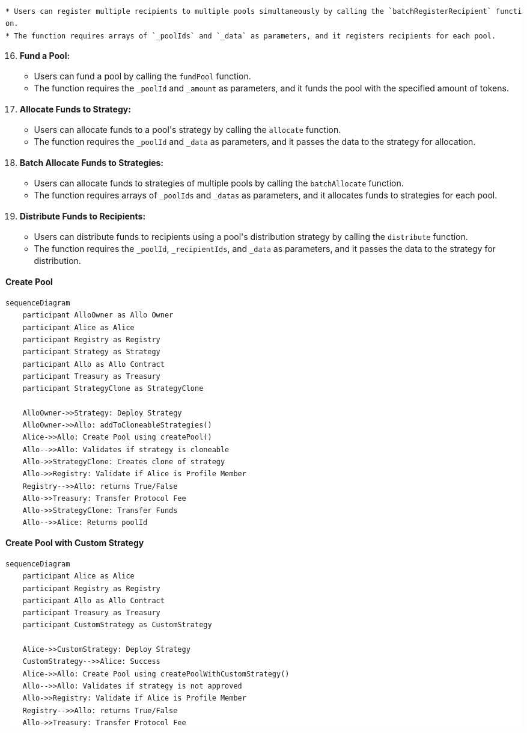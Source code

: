     * Users can register multiple recipients to multiple pools simultaneously by calling the `batchRegisterRecipient` function.
    * The function requires arrays of `_poolIds` and `_data` as parameters, and it registers recipients for each pool.
16. **Fund a Pool:**
    
    * Users can fund a pool by calling the `fundPool` function.
    * The function requires the `_poolId` and `_amount` as parameters, and it funds the pool with the specified amount of tokens.
17. **Allocate Funds to Strategy:**
    
    * Users can allocate funds to a pool's strategy by calling the `allocate` function.
    * The function requires the `_poolId` and `_data` as parameters, and it passes the data to the strategy for allocation.
18. **Batch Allocate Funds to Strategies:**
    
    * Users can allocate funds to strategies of multiple pools by calling the `batchAllocate` function.
    * The function requires arrays of `_poolIds` and `_datas` as parameters, and it allocates funds to strategies for each pool.
19. **Distribute Funds to Recipients:**
    
    * Users can distribute funds to recipients using a pool's distribution strategy by calling the `distribute` function.
    * The function requires the `_poolId`, `_recipientIds`, and `_data` as parameters, and it passes the data to the strategy for distribution.


**Create Pool**

```mermaid
sequenceDiagram
    participant AlloOwner as Allo Owner
    participant Alice as Alice
    participant Registry as Registry
    participant Strategy as Strategy
    participant Allo as Allo Contract
    participant Treasury as Treasury
    participant StrategyClone as StrategyClone

    AlloOwner->>Strategy: Deploy Strategy
    AlloOwner->>Allo: addToCloneableStrategies()
    Alice->>Allo: Create Pool using createPool()
    Allo-->>Allo: Validates if strategy is cloneable
    Allo->>StrategyClone: Creates clone of strategy
    Allo->>Registry: Validate if Alice is Profile Member
    Registry-->>Allo: returns True/False
    Allo->>Treasury: Transfer Protocol Fee
    Allo->>StrategyClone: Transfer Funds
    Allo-->>Alice: Returns poolId
```


**Create Pool with Custom Strategy**

```mermaid
sequenceDiagram
    participant Alice as Alice
    participant Registry as Registry
    participant Allo as Allo Contract
    participant Treasury as Treasury
    participant CustomStrategy as CustomStrategy

    Alice->>CustomStrategy: Deploy Strategy
    CustomStrategy-->>Alice: Success
    Alice->>Allo: Create Pool using createPoolWithCustomStrategy()
    Allo-->>Allo: Validates if strategy is not approved
    Allo->>Registry: Validate if Alice is Profile Member
    Registry-->>Allo: returns True/False
    Allo->>Treasury: Transfer Protocol Fee
```